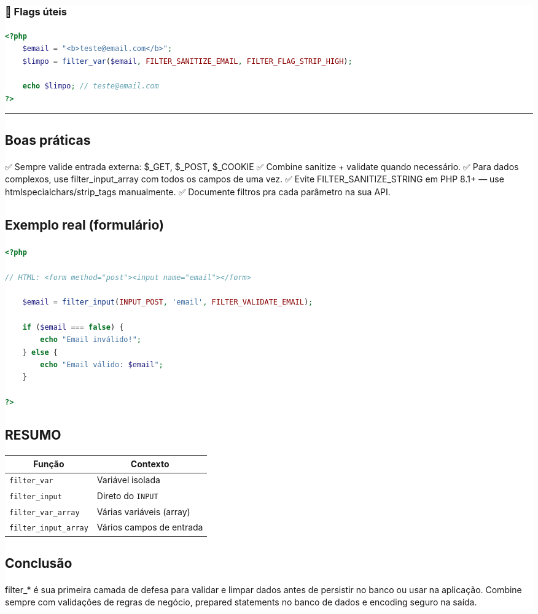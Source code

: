 ### 📍 Flags úteis

```php
<?php
    $email = "<b>teste@email.com</b>";
    $limpo = filter_var($email, FILTER_SANITIZE_EMAIL, FILTER_FLAG_STRIP_HIGH);

    echo $limpo; // teste@email.com
?>
```

---

## Boas práticas

✅ Sempre valide entrada externa: $_GET, $_POST, $_COOKIE
✅ Combine sanitize + validate quando necessário.
✅ Para dados complexos, use filter_input_array com todos os campos de uma vez.
✅ Evite FILTER_SANITIZE_STRING em PHP 8.1+ — use htmlspecialchars/strip_tags manualmente.
✅ Documente filtros pra cada parâmetro na sua API.

## Exemplo real (formulário)

```php
<?php

// HTML: <form method="post"><input name="email"></form>

    $email = filter_input(INPUT_POST, 'email', FILTER_VALIDATE_EMAIL);

    if ($email === false) {
        echo "Email inválido!";
    } else {
        echo "Email válido: $email";
    }

?>
```

## RESUMO 

| Função               | Contexto                 |
| -------------------- | ------------------------ |
| `filter_var`         | Variável isolada         |
| `filter_input`       | Direto do `INPUT`        |
| `filter_var_array`   | Várias variáveis (array) |
| `filter_input_array` | Vários campos de entrada |

## Conclusão

filter_* é sua primeira camada de defesa para validar e limpar dados antes de persistir no banco ou usar na aplicação.
Combine sempre com validações de regras de negócio, prepared statements no banco de dados e encoding seguro na saída.

